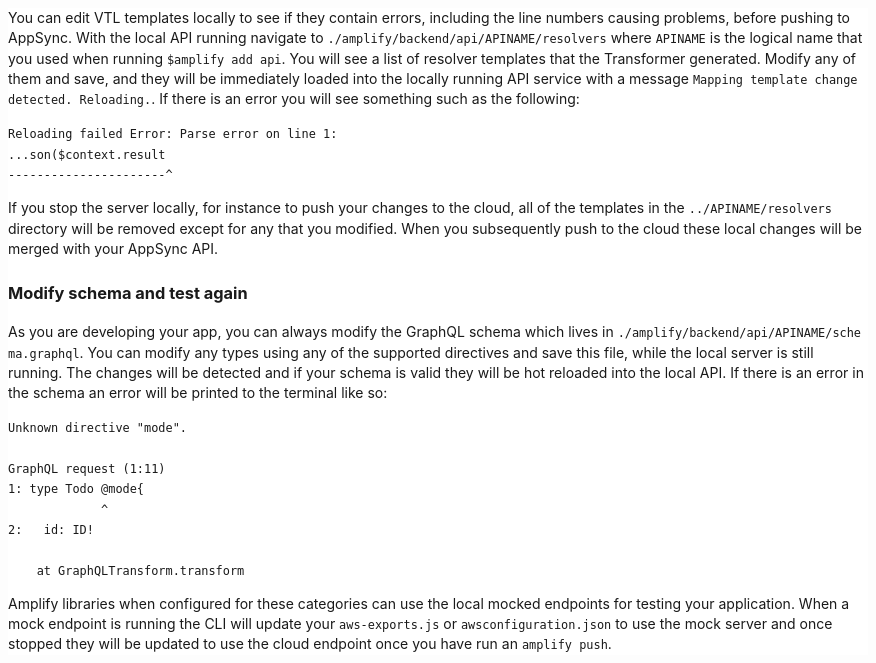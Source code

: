 You can edit VTL templates locally to see if they contain errors, including the line numbers causing problems, before pushing to AppSync. With the local API running navigate to `./amplify/backend/api/APINAME/resolvers` where `APINAME` is the logical name that you used when running `$amplify add api`. You will see a list of resolver templates that the Transformer generated. Modify any of them and save, and they will be immediately loaded into the locally running API service with a message `Mapping template change detected. Reloading.`. If there is an error you will see something such as the following:

```
Reloading failed Error: Parse error on line 1:
...son($context.result
----------------------^
```

If you stop the server locally, for instance to push your changes to the cloud, all of the templates in the `../APINAME/resolvers` directory will be removed except for any that you modified. When you subsequently push to the cloud these local changes will be merged with your AppSync API.

### Modify schema and test again

As you are developing your app, you can always modify the GraphQL schema which lives in `./amplify/backend/api/APINAME/schema.graphql`. You can modify any types using any of the supported directives and save this file, while the local server is still running. The changes will be detected and if your schema is valid they will be hot reloaded into the local API. If there is an error in the schema an error will be printed to the terminal like so:

```
Unknown directive "mode".

GraphQL request (1:11)
1: type Todo @mode{
             ^
2:   id: ID!

    at GraphQLTransform.transform
```

Amplify libraries when configured for these categories can use the local mocked endpoints for testing your application. When a mock endpoint is running the CLI will update your `aws-exports.js` or `awsconfiguration.json` to use the mock server and once stopped they will be updated to use the cloud endpoint once you have run an `amplify push`.
